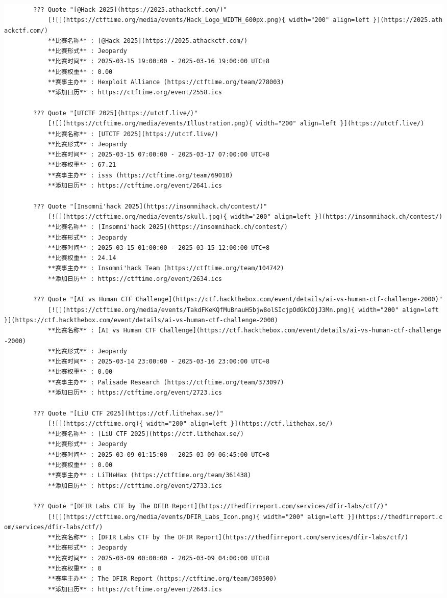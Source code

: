             ??? Quote "[@Hack 2025](https://2025.athackctf.com/)"  
                [![](https://ctftime.org/media/events/Hack_Logo_WIDTH_600px.png){ width="200" align=left }](https://2025.athackctf.com/)  
                **比赛名称** : [@Hack 2025](https://2025.athackctf.com/)  
                **比赛形式** : Jeopardy  
                **比赛时间** : 2025-03-15 19:00:00 - 2025-03-16 19:00:00 UTC+8  
                **比赛权重** : 0.00  
                **赛事主办** : Hexploit Alliance (https://ctftime.org/team/278003)  
                **添加日历** : https://ctftime.org/event/2558.ics  
                
            ??? Quote "[UTCTF 2025](https://utctf.live/)"  
                [![](https://ctftime.org/media/events/Illustration.png){ width="200" align=left }](https://utctf.live/)  
                **比赛名称** : [UTCTF 2025](https://utctf.live/)  
                **比赛形式** : Jeopardy  
                **比赛时间** : 2025-03-15 07:00:00 - 2025-03-17 07:00:00 UTC+8  
                **比赛权重** : 67.21  
                **赛事主办** : isss (https://ctftime.org/team/69010)  
                **添加日历** : https://ctftime.org/event/2641.ics  
                
            ??? Quote "[Insomni'hack 2025](https://insomnihack.ch/contest/)"  
                [![](https://ctftime.org/media/events/skull.jpg){ width="200" align=left }](https://insomnihack.ch/contest/)  
                **比赛名称** : [Insomni'hack 2025](https://insomnihack.ch/contest/)  
                **比赛形式** : Jeopardy  
                **比赛时间** : 2025-03-15 01:00:00 - 2025-03-15 12:00:00 UTC+8  
                **比赛权重** : 24.14  
                **赛事主办** : Insomni'hack Team (https://ctftime.org/team/104742)  
                **添加日历** : https://ctftime.org/event/2634.ics  
                
            ??? Quote "[AI vs Human CTF Challenge](https://ctf.hackthebox.com/event/details/ai-vs-human-ctf-challenge-2000)"  
                [![](https://ctftime.org/media/events/TakdFKeKQfMuBnauH5bjw8olSIcjpOdGkCOjJ3Mn.png){ width="200" align=left }](https://ctf.hackthebox.com/event/details/ai-vs-human-ctf-challenge-2000)  
                **比赛名称** : [AI vs Human CTF Challenge](https://ctf.hackthebox.com/event/details/ai-vs-human-ctf-challenge-2000)  
                **比赛形式** : Jeopardy  
                **比赛时间** : 2025-03-14 23:00:00 - 2025-03-16 23:00:00 UTC+8  
                **比赛权重** : 0.00  
                **赛事主办** : Palisade Research (https://ctftime.org/team/373097)  
                **添加日历** : https://ctftime.org/event/2723.ics  
                
            ??? Quote "[LiU CTF 2025](https://ctf.lithehax.se/)"  
                [![](https://ctftime.org){ width="200" align=left }](https://ctf.lithehax.se/)  
                **比赛名称** : [LiU CTF 2025](https://ctf.lithehax.se/)  
                **比赛形式** : Jeopardy  
                **比赛时间** : 2025-03-09 01:15:00 - 2025-03-09 06:45:00 UTC+8  
                **比赛权重** : 0.00  
                **赛事主办** : LiTHeHax (https://ctftime.org/team/361438)  
                **添加日历** : https://ctftime.org/event/2733.ics  
                
            ??? Quote "[DFIR Labs CTF by The DFIR Report](https://thedfirreport.com/services/dfir-labs/ctf/)"  
                [![](https://ctftime.org/media/events/DFIR_Labs_Icon.png){ width="200" align=left }](https://thedfirreport.com/services/dfir-labs/ctf/)  
                **比赛名称** : [DFIR Labs CTF by The DFIR Report](https://thedfirreport.com/services/dfir-labs/ctf/)  
                **比赛形式** : Jeopardy  
                **比赛时间** : 2025-03-09 00:00:00 - 2025-03-09 04:00:00 UTC+8  
                **比赛权重** : 0  
                **赛事主办** : The DFIR Report (https://ctftime.org/team/309500)  
                **添加日历** : https://ctftime.org/event/2643.ics  
                